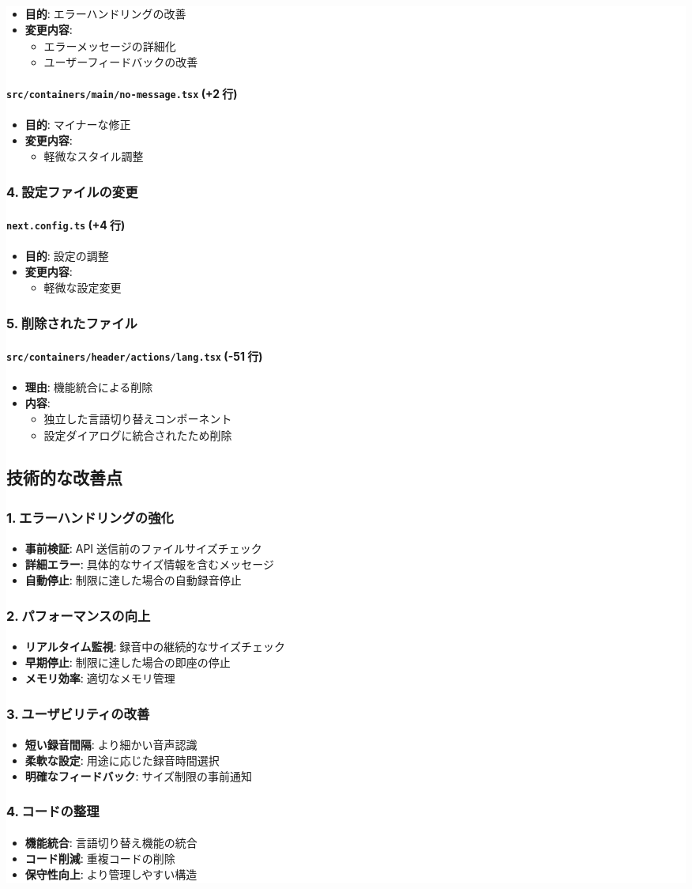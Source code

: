 - **目的**: エラーハンドリングの改善
- **変更内容**:
  - エラーメッセージの詳細化
  - ユーザーフィードバックの改善

#### `src/containers/main/no-message.tsx` (+2 行)

- **目的**: マイナーな修正
- **変更内容**:
  - 軽微なスタイル調整

### 4. 設定ファイルの変更

#### `next.config.ts` (+4 行)

- **目的**: 設定の調整
- **変更内容**:
  - 軽微な設定変更

### 5. 削除されたファイル

#### `src/containers/header/actions/lang.tsx` (-51 行)

- **理由**: 機能統合による削除
- **内容**:
  - 独立した言語切り替えコンポーネント
  - 設定ダイアログに統合されたため削除

## 技術的な改善点

### 1. エラーハンドリングの強化

- **事前検証**: API 送信前のファイルサイズチェック
- **詳細エラー**: 具体的なサイズ情報を含むメッセージ
- **自動停止**: 制限に達した場合の自動録音停止

### 2. パフォーマンスの向上

- **リアルタイム監視**: 録音中の継続的なサイズチェック
- **早期停止**: 制限に達した場合の即座の停止
- **メモリ効率**: 適切なメモリ管理

### 3. ユーザビリティの改善

- **短い録音間隔**: より細かい音声認識
- **柔軟な設定**: 用途に応じた録音時間選択
- **明確なフィードバック**: サイズ制限の事前通知

### 4. コードの整理

- **機能統合**: 言語切り替え機能の統合
- **コード削減**: 重複コードの削除
- **保守性向上**: より管理しやすい構造
